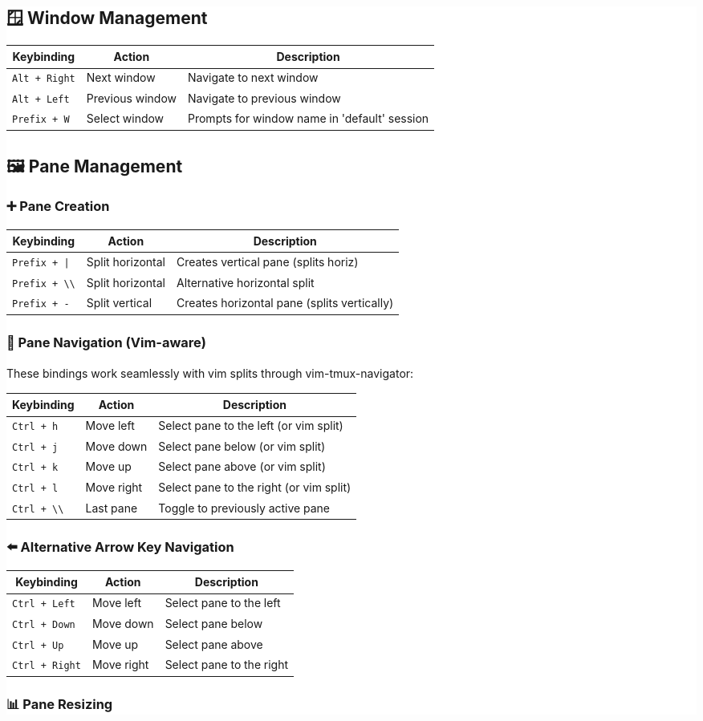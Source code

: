 ## 🪟 Window Management

| Keybinding | Action | Description |
|------------|--------|-------------|
| `Alt + Right` | Next window | Navigate to next window |
| `Alt + Left` | Previous window | Navigate to previous window |
| `Prefix + W` | Select window | Prompts for window name in 'default' session |

## 🖼️ Pane Management

### ➕ Pane Creation

| Keybinding | Action | Description |
|------------|--------|-------------|
| `Prefix + \|` | Split horizontal | Creates vertical pane (splits horiz) |
| `Prefix + \\` | Split horizontal | Alternative horizontal split |
| `Prefix + -` | Split vertical | Creates horizontal pane (splits vertically) |

### 🧭 Pane Navigation (Vim-aware)

These bindings work seamlessly with vim splits through vim-tmux-navigator:

| Keybinding | Action | Description |
|------------|--------|-------------|
| `Ctrl + h` | Move left | Select pane to the left (or vim split) |
| `Ctrl + j` | Move down | Select pane below (or vim split) |
| `Ctrl + k` | Move up | Select pane above (or vim split) |
| `Ctrl + l` | Move right | Select pane to the right (or vim split) |
| `Ctrl + \\` | Last pane | Toggle to previously active pane |

### ⬅️ Alternative Arrow Key Navigation

| Keybinding | Action | Description |
|------------|--------|-------------|
| `Ctrl + Left` | Move left | Select pane to the left |
| `Ctrl + Down` | Move down | Select pane below |
| `Ctrl + Up` | Move up | Select pane above |
| `Ctrl + Right` | Move right | Select pane to the right |

### 📊 Pane Resizing
